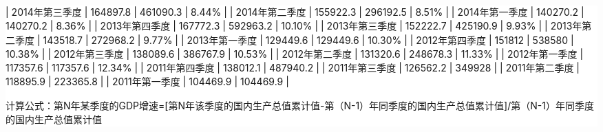 | 2014年第三季度 | 164897\.8       | 461090\.3       | 8\.44%  |
| 2014年第二季度 | 155922\.3       | 296192\.5       | 8\.51%  |
| 2014年第一季度 | 140270\.2       | 140270\.2       | 8\.36%  |
| 2013年第四季度 | 167772\.3       | 592963\.2       | 10\.10% |
| 2013年第三季度 | 152222\.7       | 425190\.9       | 9\.93%  |
| 2013年第二季度 | 143518\.7       | 272968\.2       | 9\.77%  |
| 2013年第一季度 | 129449\.6       | 129449\.6       | 10\.30% |
| 2012年第四季度 | 151812          | 538580          | 10\.38% |
| 2012年第三季度 | 138089\.6       | 386767\.9       | 10\.53% |
| 2012年第二季度 | 131320\.6       | 248678\.3       | 11\.33% |
| 2012年第一季度 | 117357\.6       | 117357\.6       | 12\.34% |
| 2011年第四季度 | 138012\.1       | 487940\.2       |
| 2011年第三季度 | 126562\.2       | 349928          |
| 2011年第二季度 | 118895\.9       | 223365\.8       |
| 2011年第一季度 | 104469\.9       | 104469\.9       |


计算公式：第N年某季度的GDP增速=[第N年该季度的国内生产总值累计值-第（N-1）年同季度的国内生产总值累计值]/第（N-1）年同季度的国内生产总值累计值




